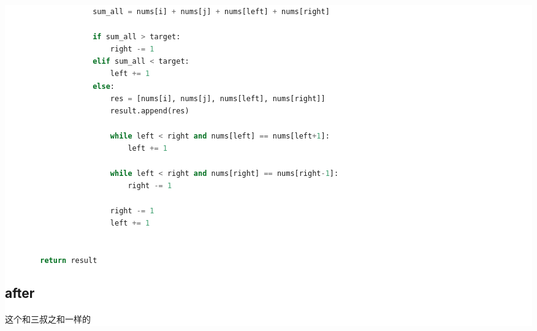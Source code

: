 ```python
                    sum_all = nums[i] + nums[j] + nums[left] + nums[right]

                    if sum_all > target:
                        right -= 1
                    elif sum_all < target:
                        left += 1
                    else:
                        res = [nums[i], nums[j], nums[left], nums[right]]
                        result.append(res)
                        
                        while left < right and nums[left] == nums[left+1]:
                            left += 1

                        while left < right and nums[right] == nums[right-1]:
                            right -= 1
                        
                        right -= 1
                        left += 1


        return result
```

## after

  这个和三叔之和一样的
